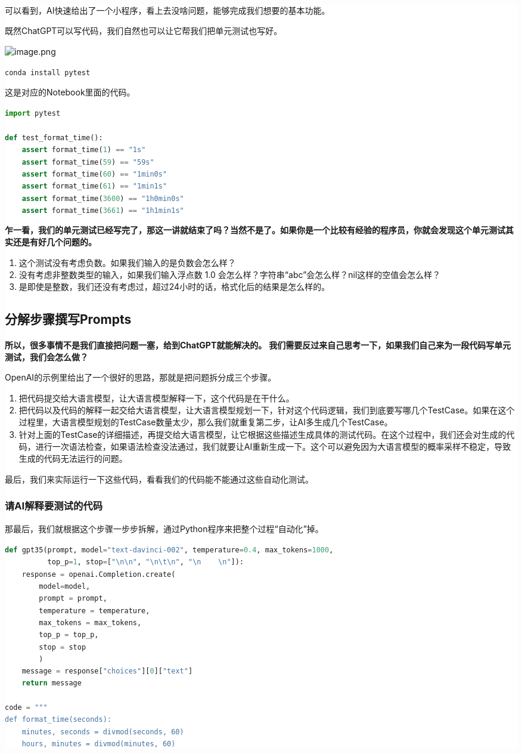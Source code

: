 可以看到，AI快速给出了一个小程序，看上去没啥问题，能够完成我们想要的基本功能。

既然ChatGPT可以写代码，我们自然也可以让它帮我们把单元测试也写好。

![image.png](https://s2.loli.net/2023/11/21/zdBnQoZ1VigTu8r.png)

```python
conda install pytest

```

这是对应的Notebook里面的代码。

```python
import pytest

def test_format_time():
    assert format_time(1) == "1s"
    assert format_time(59) == "59s"
    assert format_time(60) == "1min0s"
    assert format_time(61) == "1min1s"
    assert format_time(3600) == "1h0min0s"
    assert format_time(3661) == "1h1min1s"

```

**乍一看，我们的单元测试已经写完了，那这一讲就结束了吗？当然不是了。如果你是一个比较有经验的程序员，你就会发现这个单元测试其实还是有好几个问题的。**

1. 这个测试没有考虑负数。如果我们输入的是负数会怎么样？
2. 没有考虑非整数类型的输入，如果我们输入浮点数 1.0 会怎么样？字符串“abc”会怎么样？nil这样的空值会怎么样？
3. 是即使是整数，我们还没有考虑过，超过24小时的话，格式化后的结果是怎么样的。

## 分解步骤撰写Prompts

**所以，很多事情不是我们直接把问题一塞，给到ChatGPT就能解决的。** **我们需要反过来自己思考一下，如果我们自己来为一段代码写单元测试，我们会怎么做？**

OpenAI的示例里给出了一个很好的思路，那就是把问题拆分成三个步骤。

1. 把代码提交给大语言模型，让大语言模型解释一下，这个代码是在干什么。
2. 把代码以及代码的解释一起交给大语言模型，让大语言模型规划一下，针对这个代码逻辑，我们到底要写哪几个TestCase。如果在这个过程里，大语言模型规划的TestCase数量太少，那么我们就重复第二步，让AI多生成几个TestCase。
3. 针对上面的TestCase的详细描述，再提交给大语言模型，让它根据这些描述生成具体的测试代码。在这个过程中，我们还会对生成的代码，进行一次语法检查，如果语法检查没法通过，我们就要让AI重新生成一下。这个可以避免因为大语言模型的概率采样不稳定，导致生成的代码无法运行的问题。

最后，我们来实际运行一下这些代码，看看我们的代码能不能通过这些自动化测试。

### 请AI解释要测试的代码

那最后，我们就根据这个步骤一步步拆解，通过Python程序来把整个过程“自动化”掉。

````python
def gpt35(prompt, model="text-davinci-002", temperature=0.4, max_tokens=1000,
          top_p=1, stop=["\n\n", "\n\t\n", "\n    \n"]):
    response = openai.Completion.create(
        model=model,
        prompt = prompt,
        temperature = temperature,
        max_tokens = max_tokens,
        top_p = top_p,
        stop = stop
        )
    message = response["choices"][0]["text"]
    return message

code = """
def format_time(seconds):
    minutes, seconds = divmod(seconds, 60)
    hours, minutes = divmod(minutes, 60)

````